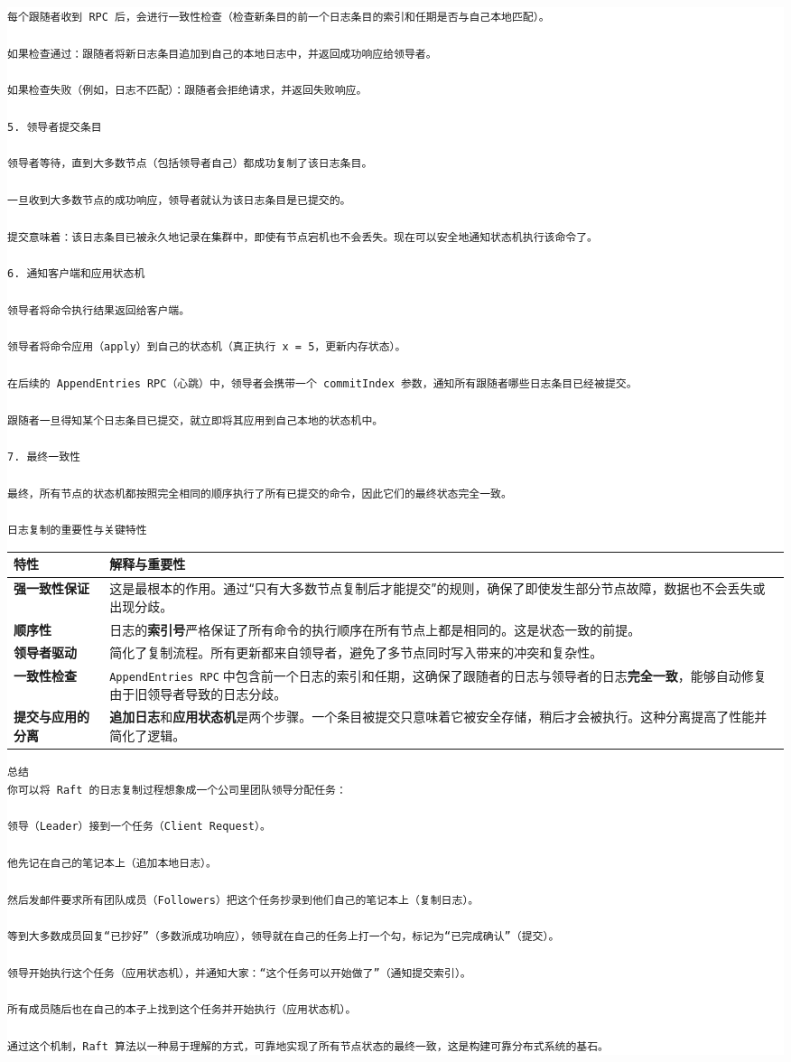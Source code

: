 ```tex
每个跟随者收到 RPC 后，会进行一致性检查（检查新条目的前一个日志条目的索引和任期是否与自己本地匹配）。

如果检查通过：跟随者将新日志条目追加到自己的本地日志中，并返回成功响应给领导者。

如果检查失败（例如，日志不匹配）：跟随者会拒绝请求，并返回失败响应。

5. 领导者提交条目

领导者等待，直到大多数节点（包括领导者自己）都成功复制了该日志条目。

一旦收到大多数节点的成功响应，领导者就认为该日志条目是已提交的。

提交意味着：该日志条目已被永久地记录在集群中，即使有节点宕机也不会丢失。现在可以安全地通知状态机执行该命令了。

6. 通知客户端和应用状态机

领导者将命令执行结果返回给客户端。

领导者将命令应用（apply）到自己的状态机（真正执行 x = 5，更新内存状态）。

在后续的 AppendEntries RPC（心跳）中，领导者会携带一个 commitIndex 参数，通知所有跟随者哪些日志条目已经被提交。

跟随者一旦得知某个日志条目已提交，就立即将其应用到自己本地的状态机中。

7. 最终一致性

最终，所有节点的状态机都按照完全相同的顺序执行了所有已提交的命令，因此它们的最终状态完全一致。

日志复制的重要性与关键特性
```

| 特性                 | 解释与重要性                                                 |
| :------------------- | :----------------------------------------------------------- |
| **强一致性保证**     | 这是最根本的作用。通过“只有大多数节点复制后才能提交”的规则，确保了即使发生部分节点故障，数据也不会丢失或出现分歧。 |
| **顺序性**           | 日志的**索引号**严格保证了所有命令的执行顺序在所有节点上都是相同的。这是状态一致的前提。 |
| **领导者驱动**       | 简化了复制流程。所有更新都来自领导者，避免了多节点同时写入带来的冲突和复杂性。 |
| **一致性检查**       | `AppendEntries RPC` 中包含前一个日志的索引和任期，这确保了跟随者的日志与领导者的日志**完全一致**，能够自动修复由于旧领导者导致的日志分歧。 |
| **提交与应用的分离** | **追加日志**和**应用状态机**是两个步骤。一个条目被提交只意味着它被安全存储，稍后才会被执行。这种分离提高了性能并简化了逻辑。 |

```tex
总结
你可以将 Raft 的日志复制过程想象成一个公司里团队领导分配任务：

领导（Leader）接到一个任务（Client Request）。

他先记在自己的笔记本上（追加本地日志）。

然后发邮件要求所有团队成员（Followers）把这个任务抄录到他们自己的笔记本上（复制日志）。

等到大多数成员回复“已抄好”（多数派成功响应），领导就在自己的任务上打一个勾，标记为“已完成确认”（提交）。

领导开始执行这个任务（应用状态机），并通知大家：“这个任务可以开始做了”（通知提交索引）。

所有成员随后也在自己的本子上找到这个任务并开始执行（应用状态机）。

通过这个机制，Raft 算法以一种易于理解的方式，可靠地实现了所有节点状态的最终一致，这是构建可靠分布式系统的基石。
```
